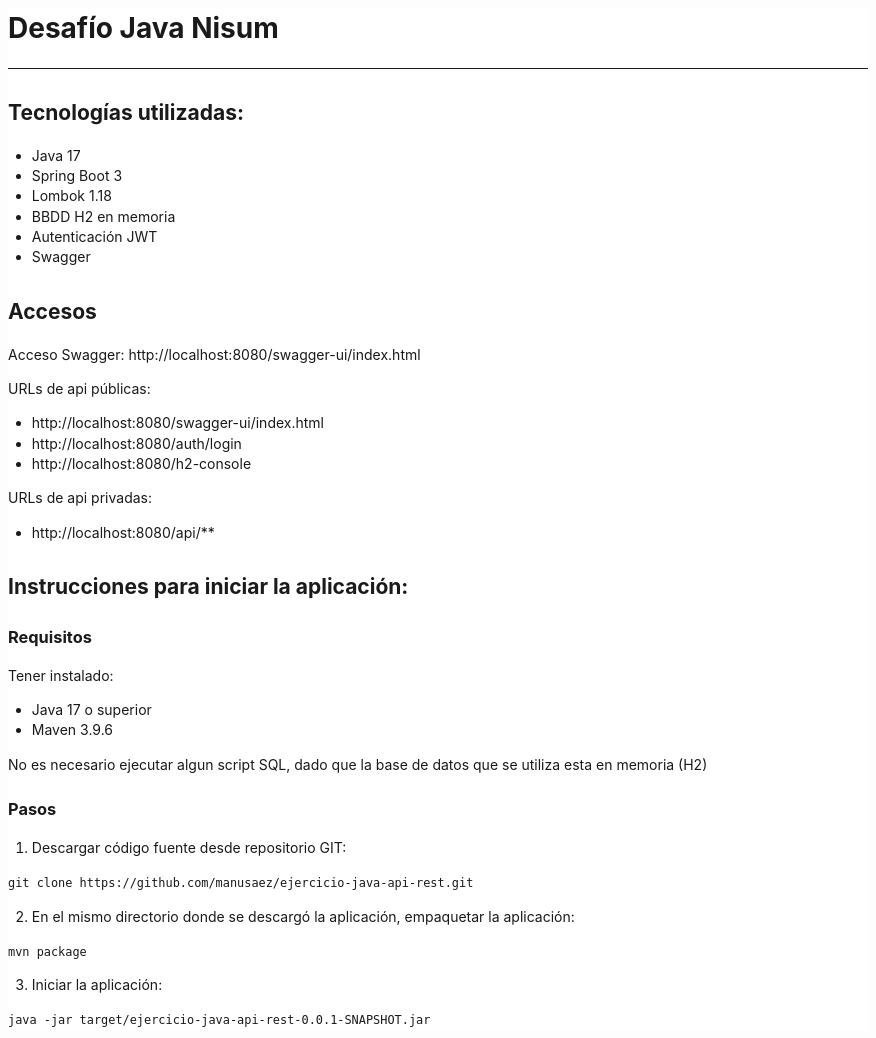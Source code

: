 # Desafío Java Nisum
***

## Tecnologías utilizadas:
* Java 17
* Spring Boot 3
* Lombok 1.18
* BBDD H2 en memoria
* Autenticación JWT
* Swagger

## Accesos
Acceso Swagger: http://localhost:8080/swagger-ui/index.html

URLs de api públicas:
* http://localhost:8080/swagger-ui/index.html
* http://localhost:8080/auth/login
* http://localhost:8080/h2-console


URLs de api privadas:
* http://localhost:8080/api/**


## Instrucciones para iniciar la aplicación:
### Requisitos
Tener instalado:
* Java 17 o superior
* Maven 3.9.6

No es necesario ejecutar algun script SQL, dado que la base de datos que se utiliza esta en memoria (H2)

### Pasos
1. Descargar código fuente desde repositorio GIT:

```
git clone https://github.com/manusaez/ejercicio-java-api-rest.git
```

2. En el mismo directorio donde se descargó la aplicación, empaquetar la aplicación:

```
mvn package
```

3. Iniciar la aplicación:

```
java -jar target/ejercicio-java-api-rest-0.0.1-SNAPSHOT.jar
```

